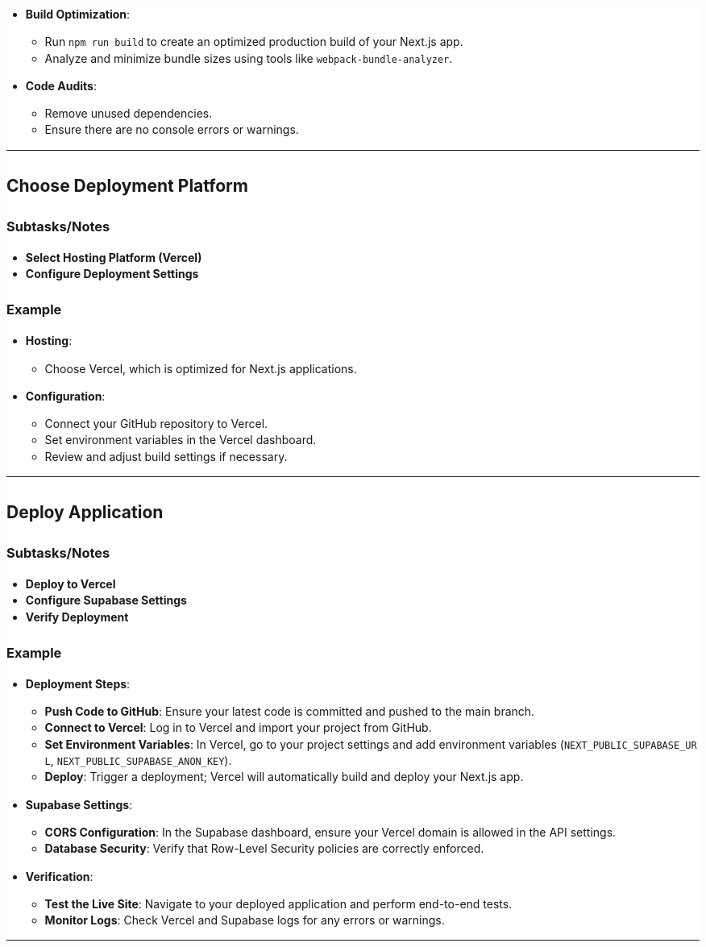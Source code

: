 - **Build Optimization**:

  - Run `npm run build` to create an optimized production build of your Next.js app.
  - Analyze and minimize bundle sizes using tools like `webpack-bundle-analyzer`.

- **Code Audits**:

  - Remove unused dependencies.
  - Ensure there are no console errors or warnings.

---

## Choose Deployment Platform

### Subtasks/Notes

- **Select Hosting Platform (Vercel)**
- **Configure Deployment Settings**

### Example

- **Hosting**:

  - Choose Vercel, which is optimized for Next.js applications.

- **Configuration**:

  - Connect your GitHub repository to Vercel.
  - Set environment variables in the Vercel dashboard.
  - Review and adjust build settings if necessary.

---

## Deploy Application

### Subtasks/Notes

- **Deploy to Vercel**
- **Configure Supabase Settings**
- **Verify Deployment**

### Example

- **Deployment Steps**:

  - **Push Code to GitHub**: Ensure your latest code is committed and pushed to the main branch.
  - **Connect to Vercel**: Log in to Vercel and import your project from GitHub.
  - **Set Environment Variables**: In Vercel, go to your project settings and add environment variables (`NEXT_PUBLIC_SUPABASE_URL`, `NEXT_PUBLIC_SUPABASE_ANON_KEY`).
  - **Deploy**: Trigger a deployment; Vercel will automatically build and deploy your Next.js app.

- **Supabase Settings**:

  - **CORS Configuration**: In the Supabase dashboard, ensure your Vercel domain is allowed in the API settings.
  - **Database Security**: Verify that Row-Level Security policies are correctly enforced.

- **Verification**:

  - **Test the Live Site**: Navigate to your deployed application and perform end-to-end tests.
  - **Monitor Logs**: Check Vercel and Supabase logs for any errors or warnings.

---
